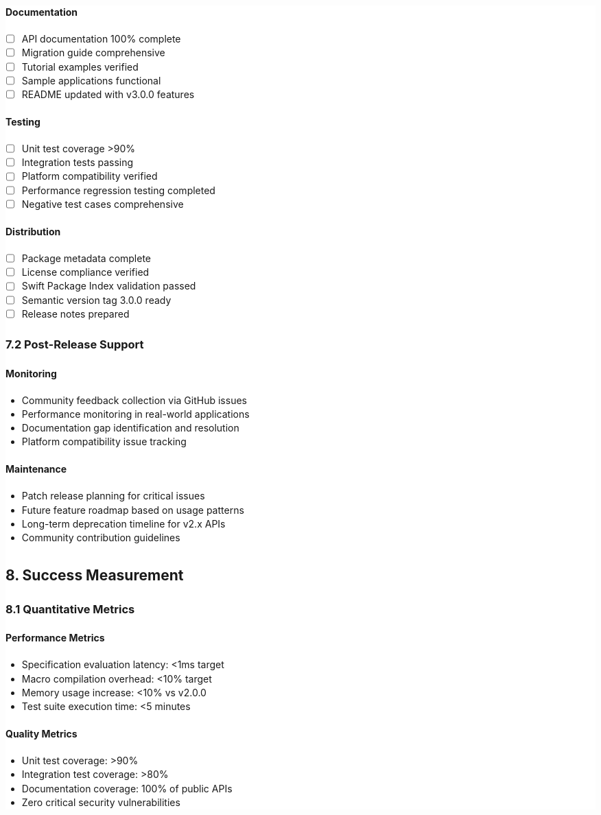 #### Documentation
- [ ] API documentation 100% complete
- [ ] Migration guide comprehensive
- [ ] Tutorial examples verified
- [ ] Sample applications functional
- [ ] README updated with v3.0.0 features

#### Testing
- [ ] Unit test coverage >90%
- [ ] Integration tests passing
- [ ] Platform compatibility verified
- [ ] Performance regression testing completed
- [ ] Negative test cases comprehensive

#### Distribution
- [ ] Package metadata complete
- [ ] License compliance verified
- [ ] Swift Package Index validation passed
- [ ] Semantic version tag 3.0.0 ready
- [ ] Release notes prepared

### 7.2 Post-Release Support

#### Monitoring
- Community feedback collection via GitHub issues
- Performance monitoring in real-world applications
- Documentation gap identification and resolution
- Platform compatibility issue tracking

#### Maintenance
- Patch release planning for critical issues
- Future feature roadmap based on usage patterns
- Long-term deprecation timeline for v2.x APIs
- Community contribution guidelines

## 8. Success Measurement

### 8.1 Quantitative Metrics

#### Performance Metrics
- Specification evaluation latency: <1ms target
- Macro compilation overhead: <10% target
- Memory usage increase: <10% vs v2.0.0
- Test suite execution time: <5 minutes

#### Quality Metrics
- Unit test coverage: >90%
- Integration test coverage: >80%
- Documentation coverage: 100% of public APIs
- Zero critical security vulnerabilities
